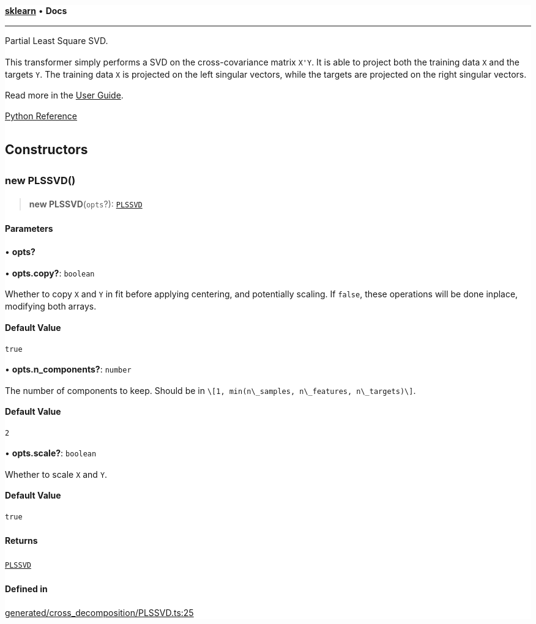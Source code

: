 [**sklearn**](../README.md) • **Docs**

***

Partial Least Square SVD.

This transformer simply performs a SVD on the cross-covariance matrix `X'Y`. It is able to project both the training data `X` and the targets `Y`. The training data `X` is projected on the left singular vectors, while the targets are projected on the right singular vectors.

Read more in the [User Guide](../cross_decomposition.html#cross-decomposition).

[Python Reference](https://scikit-learn.org/stable/modules/generated/sklearn.cross_decomposition.PLSSVD.html)

## Constructors

### new PLSSVD()

> **new PLSSVD**(`opts`?): [`PLSSVD`](PLSSVD.md)

#### Parameters

• **opts?**

• **opts.copy?**: `boolean`

Whether to copy `X` and `Y` in fit before applying centering, and potentially scaling. If `false`, these operations will be done inplace, modifying both arrays.

**Default Value**

`true`

• **opts.n\_components?**: `number`

The number of components to keep. Should be in `\[1, min(n\_samples, n\_features, n\_targets)\]`.

**Default Value**

`2`

• **opts.scale?**: `boolean`

Whether to scale `X` and `Y`.

**Default Value**

`true`

#### Returns

[`PLSSVD`](PLSSVD.md)

#### Defined in

[generated/cross\_decomposition/PLSSVD.ts:25](https://github.com/transitive-bullshit/scikit-learn-ts/blob/d6e32320dee888f62905b3bbdd6dc360aa066c30/packages/sklearn/src/generated/cross_decomposition/PLSSVD.ts#L25)
